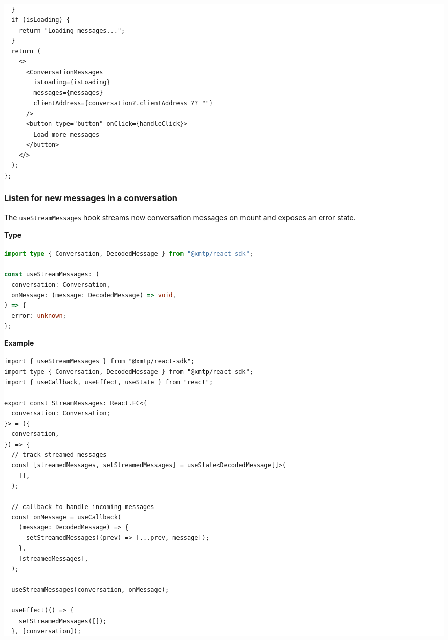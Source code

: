 ```tsx
  }
  if (isLoading) {
    return "Loading messages...";
  }
  return (
    <>
      <ConversationMessages
        isLoading={isLoading}
        messages={messages}
        clientAddress={conversation?.clientAddress ?? ""}
      />
      <button type="button" onClick={handleClick}>
        Load more messages
      </button>
    </>
  );
};
```

### Listen for new messages in a conversation

The `useStreamMessages` hook streams new conversation messages on mount and exposes an error state.

**Type**

```ts
import type { Conversation, DecodedMessage } from "@xmtp/react-sdk";

const useStreamMessages: (
  conversation: Conversation,
  onMessage: (message: DecodedMessage) => void,
) => {
  error: unknown;
};
```

**Example**

```tsx
import { useStreamMessages } from "@xmtp/react-sdk";
import type { Conversation, DecodedMessage } from "@xmtp/react-sdk";
import { useCallback, useEffect, useState } from "react";

export const StreamMessages: React.FC<{
  conversation: Conversation;
}> = ({
  conversation,
}) => {
  // track streamed messages
  const [streamedMessages, setStreamedMessages] = useState<DecodedMessage[]>(
    [],
  );

  // callback to handle incoming messages
  const onMessage = useCallback(
    (message: DecodedMessage) => {
      setStreamedMessages((prev) => [...prev, message]);
    },
    [streamedMessages],
  );

  useStreamMessages(conversation, onMessage);

  useEffect(() => {
    setStreamedMessages([]);
  }, [conversation]);
```